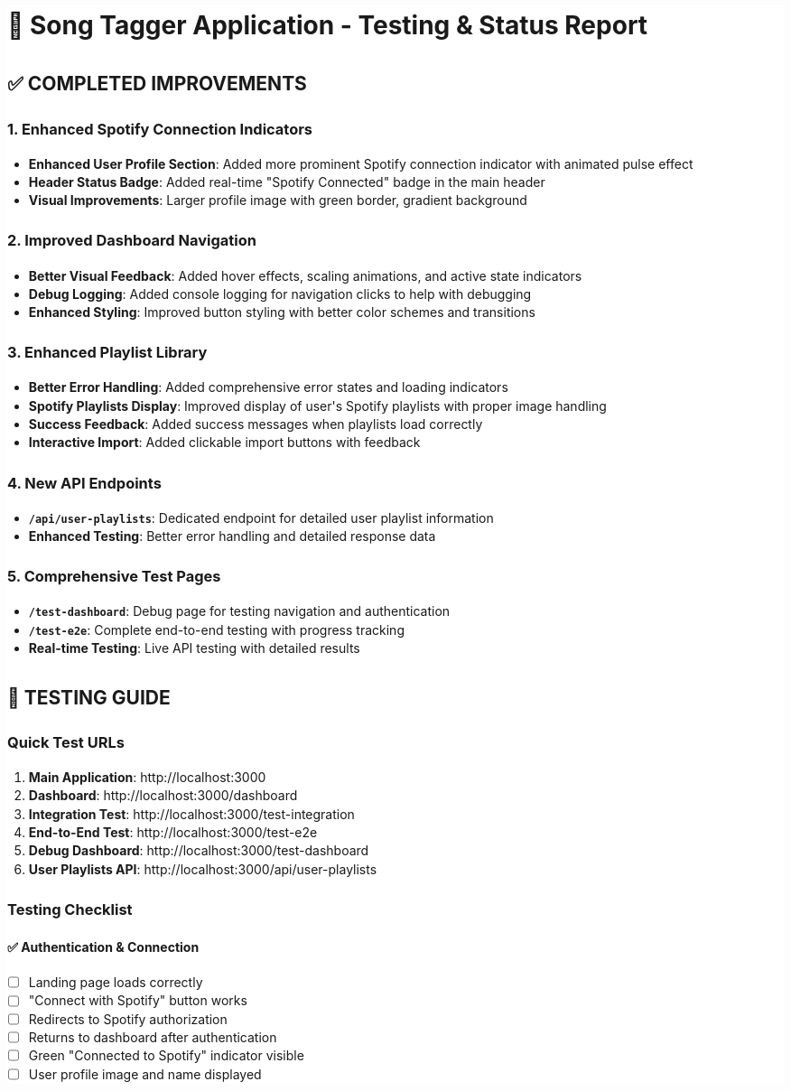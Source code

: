 # 🎵 Song Tagger Application - Testing & Status Report

## ✅ COMPLETED IMPROVEMENTS

### 1. Enhanced Spotify Connection Indicators
- **Enhanced User Profile Section**: Added more prominent Spotify connection indicator with animated pulse effect
- **Header Status Badge**: Added real-time "Spotify Connected" badge in the main header
- **Visual Improvements**: Larger profile image with green border, gradient background

### 2. Improved Dashboard Navigation
- **Better Visual Feedback**: Added hover effects, scaling animations, and active state indicators
- **Debug Logging**: Added console logging for navigation clicks to help with debugging
- **Enhanced Styling**: Improved button styling with better color schemes and transitions

### 3. Enhanced Playlist Library
- **Better Error Handling**: Added comprehensive error states and loading indicators
- **Spotify Playlists Display**: Improved display of user's Spotify playlists with proper image handling
- **Success Feedback**: Added success messages when playlists load correctly
- **Interactive Import**: Added clickable import buttons with feedback

### 4. New API Endpoints
- **`/api/user-playlists`**: Dedicated endpoint for detailed user playlist information
- **Enhanced Testing**: Better error handling and detailed response data

### 5. Comprehensive Test Pages
- **`/test-dashboard`**: Debug page for testing navigation and authentication
- **`/test-e2e`**: Complete end-to-end testing with progress tracking
- **Real-time Testing**: Live API testing with detailed results

## 🧪 TESTING GUIDE

### Quick Test URLs
1. **Main Application**: http://localhost:3000
2. **Dashboard**: http://localhost:3000/dashboard
3. **Integration Test**: http://localhost:3000/test-integration
4. **End-to-End Test**: http://localhost:3000/test-e2e
5. **Debug Dashboard**: http://localhost:3000/test-dashboard
6. **User Playlists API**: http://localhost:3000/api/user-playlists

### Testing Checklist

#### ✅ Authentication & Connection
- [ ] Landing page loads correctly
- [ ] "Connect with Spotify" button works
- [ ] Redirects to Spotify authorization
- [ ] Returns to dashboard after authentication
- [ ] Green "Connected to Spotify" indicator visible
- [ ] User profile image and name displayed
